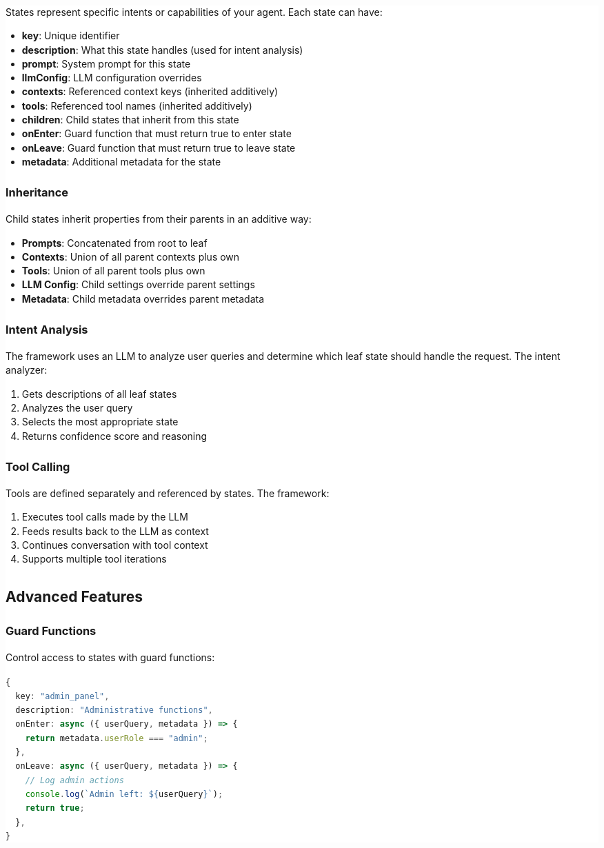 States represent specific intents or capabilities of your agent. Each state can have:

- **key**: Unique identifier
- **description**: What this state handles (used for intent analysis)
- **prompt**: System prompt for this state
- **llmConfig**: LLM configuration overrides
- **contexts**: Referenced context keys (inherited additively)
- **tools**: Referenced tool names (inherited additively)
- **children**: Child states that inherit from this state
- **onEnter**: Guard function that must return true to enter state
- **onLeave**: Guard function that must return true to leave state
- **metadata**: Additional metadata for the state

### Inheritance

Child states inherit properties from their parents in an additive way:

- **Prompts**: Concatenated from root to leaf
- **Contexts**: Union of all parent contexts plus own
- **Tools**: Union of all parent tools plus own
- **LLM Config**: Child settings override parent settings
- **Metadata**: Child metadata overrides parent metadata

### Intent Analysis

The framework uses an LLM to analyze user queries and determine which leaf state should handle the request. The intent analyzer:

1. Gets descriptions of all leaf states
2. Analyzes the user query
3. Selects the most appropriate state
4. Returns confidence score and reasoning

### Tool Calling

Tools are defined separately and referenced by states. The framework:

1. Executes tool calls made by the LLM
2. Feeds results back to the LLM as context
3. Continues conversation with tool context
4. Supports multiple tool iterations

## Advanced Features

### Guard Functions

Control access to states with guard functions:

```typescript
{
  key: "admin_panel",
  description: "Administrative functions",
  onEnter: async ({ userQuery, metadata }) => {
    return metadata.userRole === "admin";
  },
  onLeave: async ({ userQuery, metadata }) => {
    // Log admin actions
    console.log(`Admin left: ${userQuery}`);
    return true;
  },
}
```
